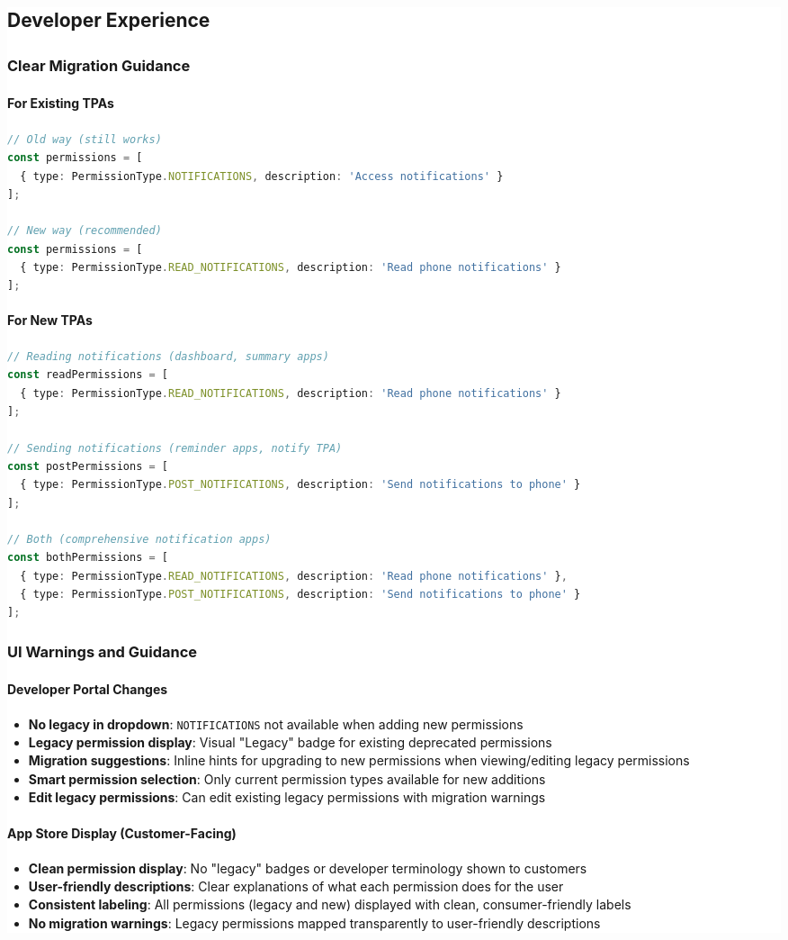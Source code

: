 
## Developer Experience

### Clear Migration Guidance

#### For Existing TPAs
```typescript
// Old way (still works)
const permissions = [
  { type: PermissionType.NOTIFICATIONS, description: 'Access notifications' }
];

// New way (recommended)
const permissions = [
  { type: PermissionType.READ_NOTIFICATIONS, description: 'Read phone notifications' }
];
```

#### For New TPAs
```typescript
// Reading notifications (dashboard, summary apps)
const readPermissions = [
  { type: PermissionType.READ_NOTIFICATIONS, description: 'Read phone notifications' }
];

// Sending notifications (reminder apps, notify TPA)
const postPermissions = [
  { type: PermissionType.POST_NOTIFICATIONS, description: 'Send notifications to phone' }
];

// Both (comprehensive notification apps)
const bothPermissions = [
  { type: PermissionType.READ_NOTIFICATIONS, description: 'Read phone notifications' },
  { type: PermissionType.POST_NOTIFICATIONS, description: 'Send notifications to phone' }
];
```

### UI Warnings and Guidance

#### Developer Portal Changes
- **No legacy in dropdown**: `NOTIFICATIONS` not available when adding new permissions
- **Legacy permission display**: Visual "Legacy" badge for existing deprecated permissions  
- **Migration suggestions**: Inline hints for upgrading to new permissions when viewing/editing legacy permissions
- **Smart permission selection**: Only current permission types available for new additions
- **Edit legacy permissions**: Can edit existing legacy permissions with migration warnings

#### App Store Display (Customer-Facing)
- **Clean permission display**: No "legacy" badges or developer terminology shown to customers
- **User-friendly descriptions**: Clear explanations of what each permission does for the user
- **Consistent labeling**: All permissions (legacy and new) displayed with clean, consumer-friendly labels
- **No migration warnings**: Legacy permissions mapped transparently to user-friendly descriptions
